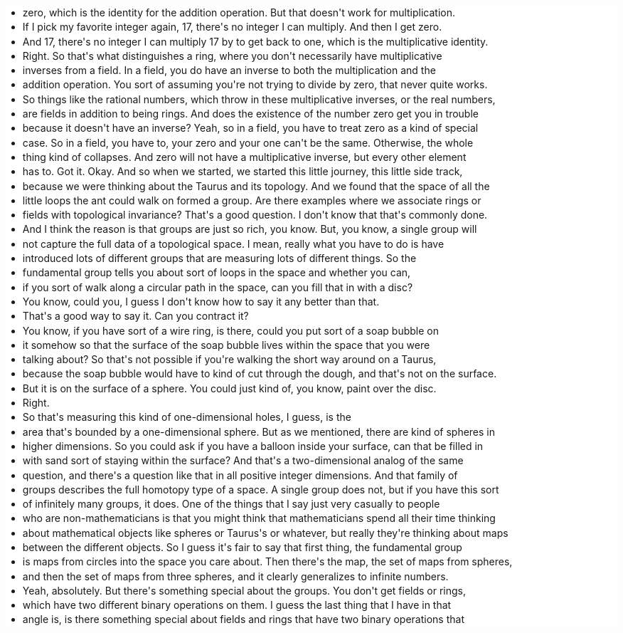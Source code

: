 *  zero, which is the identity for the addition operation. But that doesn't work for multiplication.
*  If I pick my favorite integer again, 17, there's no integer I can multiply. And then I get zero.
*  And 17, there's no integer I can multiply 17 by to get back to one, which is the multiplicative identity.
*  Right. So that's what distinguishes a ring, where you don't necessarily have multiplicative
*  inverses from a field. In a field, you do have an inverse to both the multiplication and the
*  addition operation. You sort of assuming you're not trying to divide by zero, that never quite works.
*  So things like the rational numbers, which throw in these multiplicative inverses, or the real numbers,
*  are fields in addition to being rings. And does the existence of the number zero get you in trouble
*  because it doesn't have an inverse? Yeah, so in a field, you have to treat zero as a kind of special
*  case. So in a field, you have to, your zero and your one can't be the same. Otherwise, the whole
*  thing kind of collapses. And zero will not have a multiplicative inverse, but every other element
*  has to. Got it. Okay. And so when we started, we started this little journey, this little side track,
*  because we were thinking about the Taurus and its topology. And we found that the space of all the
*  little loops the ant could walk on formed a group. Are there examples where we associate rings or
*  fields with topological invariance? That's a good question. I don't know that that's commonly done.
*  And I think the reason is that groups are just so rich, you know. But, you know, a single group will
*  not capture the full data of a topological space. I mean, really what you have to do is have
*  introduced lots of different groups that are measuring lots of different things. So the
*  fundamental group tells you about sort of loops in the space and whether you can,
*  if you sort of walk along a circular path in the space, can you fill that in with a disc?
*  You know, could you, I guess I don't know how to say it any better than that.
*  That's a good way to say it. Can you contract it?
*  You know, if you have sort of a wire ring, is there, could you put sort of a soap bubble on
*  it somehow so that the surface of the soap bubble lives within the space that you were
*  talking about? So that's not possible if you're walking the short way around on a Taurus,
*  because the soap bubble would have to kind of cut through the dough, and that's not on the surface.
*  But it is on the surface of a sphere. You could just kind of, you know, paint over the disc.
*  Right.
*  So that's measuring this kind of one-dimensional holes, I guess, is the
*  area that's bounded by a one-dimensional sphere. But as we mentioned, there are kind of spheres in
*  higher dimensions. So you could ask if you have a balloon inside your surface, can that be filled in
*  with sand sort of staying within the surface? And that's a two-dimensional analog of the same
*  question, and there's a question like that in all positive integer dimensions. And that family of
*  groups describes the full homotopy type of a space. A single group does not, but if you have this sort
*  of infinitely many groups, it does. One of the things that I say just very casually to people
*  who are non-mathematicians is that you might think that mathematicians spend all their time thinking
*  about mathematical objects like spheres or Taurus's or whatever, but really they're thinking about maps
*  between the different objects. So I guess it's fair to say that first thing, the fundamental group
*  is maps from circles into the space you care about. Then there's the map, the set of maps from spheres,
*  and then the set of maps from three spheres, and it clearly generalizes to infinite numbers.
*  Yeah, absolutely. But there's something special about the groups. You don't get fields or rings,
*  which have two different binary operations on them. I guess the last thing that I have in that
*  angle is, is there something special about fields and rings that have two binary operations that